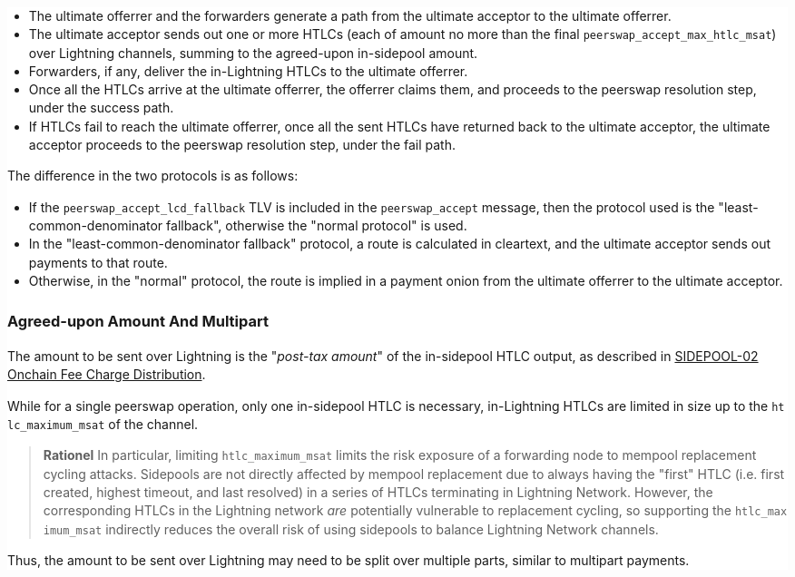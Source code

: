 * The ultimate offerrer and the forwarders generate a path
  from the ultimate acceptor to the ultimate offerrer.
* The ultimate acceptor sends out one or more HTLCs (each
  of amount no more than the final
  `peerswap_accept_max_htlc_msat`) over Lightning channels,
  summing to the agreed-upon in-sidepool amount.
* Forwarders, if any, deliver the in-Lightning HTLCs to the
  ultimate offerrer.
* Once all the HTLCs arrive at the ultimate offerrer, the
  offerrer claims them, and proceeds to the peerswap
  resolution step, under the success path.
* If HTLCs fail to reach the ultimate offerrer, once all the
  sent HTLCs have returned back to the ultimate acceptor,
  the ultimate acceptor proceeds to the peerswap resolution
  step, under the fail path.

The difference in the two protocols is as follows:

* If the `peerswap_accept_lcd_fallback` TLV is included in the
  `peerswap_accept` message, then the protocol used is the
  "least-common-denominator fallback", otherwise the "normal
  protocol" is used.
* In the "least-common-denominator fallback" protocol, a route
  is calculated in cleartext, and the ultimate acceptor sends
  out payments to that route.
* Otherwise, in the "normal" protocol, the route is implied
  in a payment onion from the ultimate offerrer to the
  ultimate acceptor.

### Agreed-upon Amount And Multipart

The amount to be sent over Lightning is the "*post-tax amount*"
of the in-sidepool HTLC output, as described in [SIDEPOOL-02
Onchain Fee Charge Distribution][].

[SIDEPOOL-02 Onchain Fee Charge Distribution]: ./02-transactions.md#onchain-fee-charge-distribution

While for a single peerswap operation, only one in-sidepool
HTLC is necessary, in-Lightning HTLCs are limited in size up to
the `htlc_maximum_msat` of the channel.

> **Rationel** In particular, limiting `htlc_maximum_msat` limits
> the risk exposure of a forwarding node to mempool replacement
> cycling attacks.
> Sidepools are not directly affected by mempool replacement due
> to always having the "first" HTLC (i.e. first created, highest
> timeout, and last resolved) in a series of HTLCs terminating in
> Lightning Network.
> However, the corresponding HTLCs in the Lightning network *are*
> potentially vulnerable to replacement cycling, so supporting
> the `htlc_maximum_msat` indirectly reduces the overall risk of
> using sidepools to balance Lightning Network channels.

Thus, the amount to be sent over Lightning may need to be split
over multiple parts, similar to multipart payments.


[SIDEPOOL-04]: ./04-swap-party.md
[SIDEPOOL-06 Private Key Handover]: ./06-htlcs.md#private-key-handover
[BOLT #2 `channel_ready`]: https://github.com/lightning/bolts/blob/master/02-peer-protocol.md#the-channel_ready-message
[BOLT #1 `error`]: https://github.com/lightning/bolts/blob/master/01-messaging.md#the-error-and-warning-messages
[BOLT #2 `shutdown`]: https://github.com/lightning/bolts/blob/master/02-peer-protocol.md#closing-initiation-shutdown
[SIDEPOOL-02 Output States]: ./02-transactions.md#output-states
[SIDEPOOL-06 HTLC Taproot Public Key]: ./06-htlcs.md#htlc-taproot-public-key
[SIDEPOOL-06 Secure Private Key Handover]: ./06-htlcs.md#secure-private-key-handover
[SIDEPOOL-04]: ./04-swap-party.md
[SIDEPOOL-04 Expansion Phase Requests]: ./04-swap-party.md#expansion-phase-requests
[SIDEPOOL-04 Expansion Phase State Validation]: ./04-swap-party.md#expansion-phase-state-validation
[SIDEPOOL-04 Expansion Phase Completion]: ./04-swap-party.md#expansion-phase-completion
[SIDEPOOL-04 Contraction Phase Requests]: ./04-swap-party.md#contraction-phase-requests
[SIDEPOOL-04 Contraction Phase State Validation]: ./04-swap-party.md#contraction-phase-state-validation
[BOLT #2 Forwarding HTLCs]: https://github.com/lightning/bolts/blob/master/02-peer-protocol.md#forwarding-htlcs
[SIDEPOOL-02 Pool Update Counter]: ./02-transactions.md#pool-update-counter
[SIDEPOOL-06 HTLC Taproot Public Key]: ./06-htlcs.md#htlc-taproot-public-key
[BOLT #11 Tagged Fields Requirements]: https://github.com/lightning/bolts/blob/master/11-payment-encoding.md#requirements-3
[BOLT #7 The `channel_update` Message]: https://github.com/lightning/bolts/blob/master/07-routing-gossip.md#the-channel_update-message
[BOLT #7 `channel_update` Message]: https://github.com/lightning/bolts/blob/8a64c6a1cef979b3f0cecb00ba7a48c2d28b3588/07-routing-gossip.md#the-channel_update-message
[SIDEPOOL-10 Balance Measurement]: #balance-measurement
[BOLT #4 Packet Structure]: https://github.com/lightning/bolts/blob/master/04-onion-routing.md#packet-structure
[BOLT #4 `payload` format]: https://github.com/lightning/bolts/blob/master/04-onion-routing.md#payload-format
[BOLT #4 Shared Secret]: https://github.com/lightning/bolts/blob/master/04-onion-routing.md#shared-secret
